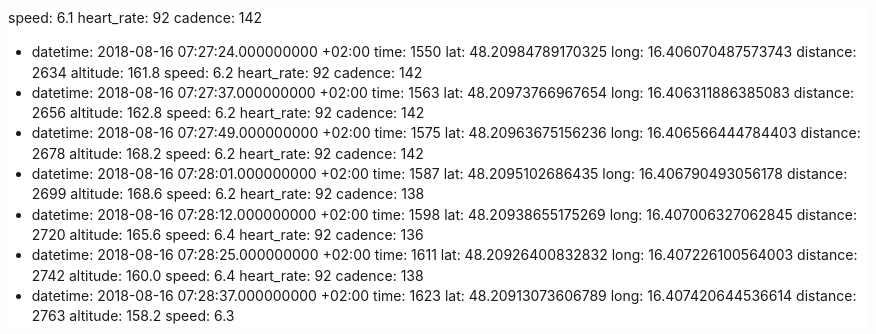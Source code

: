   speed: 6.1
  heart_rate: 92
  cadence: 142
- datetime: 2018-08-16 07:27:24.000000000 +02:00
  time: 1550
  lat: 48.20984789170325
  long: 16.406070487573743
  distance: 2634
  altitude: 161.8
  speed: 6.2
  heart_rate: 92
  cadence: 142
- datetime: 2018-08-16 07:27:37.000000000 +02:00
  time: 1563
  lat: 48.20973766967654
  long: 16.406311886385083
  distance: 2656
  altitude: 162.8
  speed: 6.2
  heart_rate: 92
  cadence: 142
- datetime: 2018-08-16 07:27:49.000000000 +02:00
  time: 1575
  lat: 48.20963675156236
  long: 16.406566444784403
  distance: 2678
  altitude: 168.2
  speed: 6.2
  heart_rate: 92
  cadence: 142
- datetime: 2018-08-16 07:28:01.000000000 +02:00
  time: 1587
  lat: 48.2095102686435
  long: 16.406790493056178
  distance: 2699
  altitude: 168.6
  speed: 6.2
  heart_rate: 92
  cadence: 138
- datetime: 2018-08-16 07:28:12.000000000 +02:00
  time: 1598
  lat: 48.20938655175269
  long: 16.407006327062845
  distance: 2720
  altitude: 165.6
  speed: 6.4
  heart_rate: 92
  cadence: 136
- datetime: 2018-08-16 07:28:25.000000000 +02:00
  time: 1611
  lat: 48.20926400832832
  long: 16.407226100564003
  distance: 2742
  altitude: 160.0
  speed: 6.4
  heart_rate: 92
  cadence: 138
- datetime: 2018-08-16 07:28:37.000000000 +02:00
  time: 1623
  lat: 48.20913073606789
  long: 16.407420644536614
  distance: 2763
  altitude: 158.2
  speed: 6.3